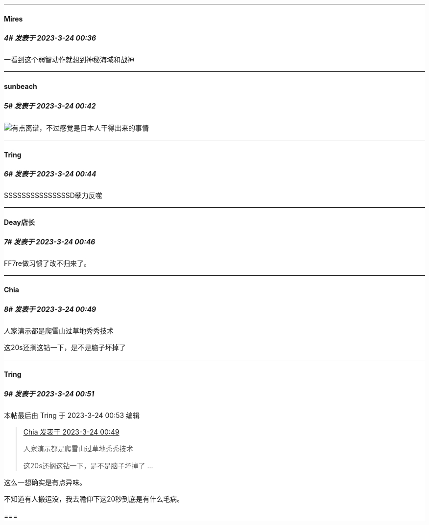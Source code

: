 *****

####  Mires  
##### 4#       发表于 2023-3-24 00:36

一看到这个弱智动作就想到神秘海域和战神

*****

####  sunbeach  
##### 5#       发表于 2023-3-24 00:42

<img src="https://static.saraba1st.com/image/smiley/face2017/067.png" referrerpolicy="no-referrer">有点离谱，不过感觉是日本人干得出来的事情

*****

####  Tring  
##### 6#       发表于 2023-3-24 00:44

SSSSSSSSSSSSSSSD孽力反噬

*****

####  Deay店长  
##### 7#       发表于 2023-3-24 00:46

FF7re做习惯了改不归来了。

*****

####  Chia  
##### 8#       发表于 2023-3-24 00:49

人家演示都是爬雪山过草地秀秀技术

这20s还搁这钻一下，是不是脑子坏掉了

*****

####  Tring  
##### 9#       发表于 2023-3-24 00:51

 本帖最后由 Tring 于 2023-3-24 00:53 编辑 
<blockquote><a href="httphttps://bbs.saraba1st.com/2b/forum.php?mod=redirect&amp;goto=findpost&amp;pid=60201232&amp;ptid=2125577" target="_blank">Chia 发表于 2023-3-24 00:49</a>

人家演示都是爬雪山过草地秀秀技术

这20s还搁这钻一下，是不是脑子坏掉了 ...</blockquote>
这么一想确实是有点异味。

不知道有人搬运没，我去瞻仰下这20秒到底是有什么毛病。

===
